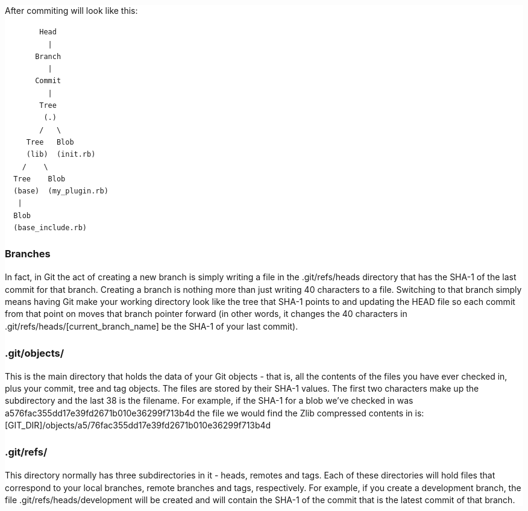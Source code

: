 After commiting will look like this:

            Head
              |
           Branch
              |
           Commit
              |
            Tree 
             (.)
            /   \
         Tree   Blob
         (lib)  (init.rb)
        /    \
      Tree    Blob
      (base)  (my_plugin.rb)
       |
      Blob
      (base_include.rb)

### Branches

In fact, in Git the act of creating a new branch is simply writing a file in the 
.git/refs/heads directory that has the SHA-1 of the last commit for that branch.
Creating a branch is nothing more than just writing 40 characters to a file.
Switching to that branch simply means having Git make your working directory 
look like the tree that SHA-1 points to and updating the HEAD file so each commit 
from that point on moves that branch pointer forward (in other words, it changes 
the 40 characters in .git/refs/heads/[current_branch_name] be the SHA-1 of your 
last commit).

### .git/objects/

This is the main directory that holds the data of your Git objects - that is, 
all the contents of the files you have ever checked in, plus your commit, tree 
and tag objects. The files are stored by their SHA-1 values. The first two 
characters make up the subdirectory and the last 38 is the filename. For 
example, if the SHA-1 for a blob we’ve checked in was
a576fac355dd17e39fd2671b010e36299f713b4d
the file we would find the Zlib compressed contents in is:
[GIT_DIR]/objects/a5/76fac355dd17e39fd2671b010e36299f713b4d

### .git/refs/

This directory normally has three subdirectories in it - heads, remotes and tags. 
Each of these directories will hold files that correspond to your local branches, 
remote branches and tags, respectively. For example, if you create a development 
branch, the file .git/refs/heads/development will be created and will contain the 
SHA-1 of the commit that is the latest commit of that branch.
